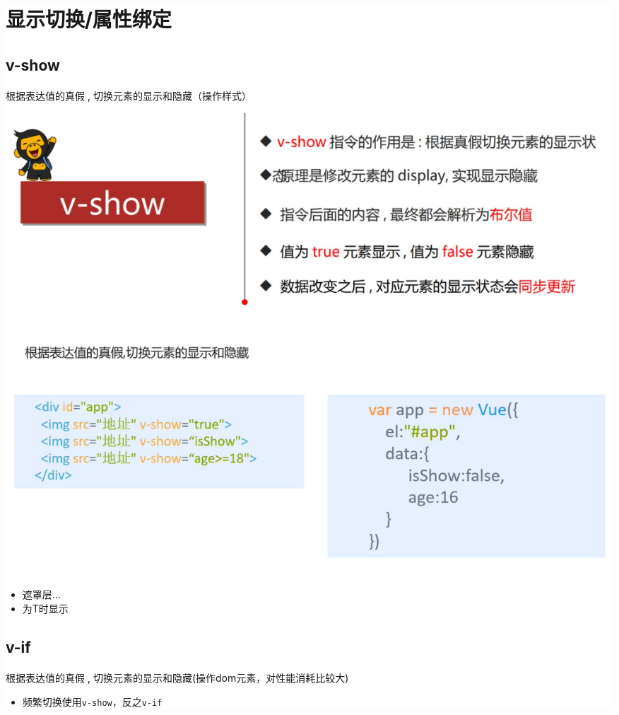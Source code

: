 # 显示切换/属性绑定

## v-show

根据表达值的真假 , 切换元素的显示和隐藏（操作样式）

![](/static/2021-08-10-16-01-08.png)
![](/static/2021-08-10-16-00-50.png)

* 遮罩层...
* 为T时显示

## v-if

根据表达值的真假 , 切换元素的显示和隐藏(操作dom元素，对性能消耗比较大)

* 频繁切换使用`v-show`，反之`v-if`
